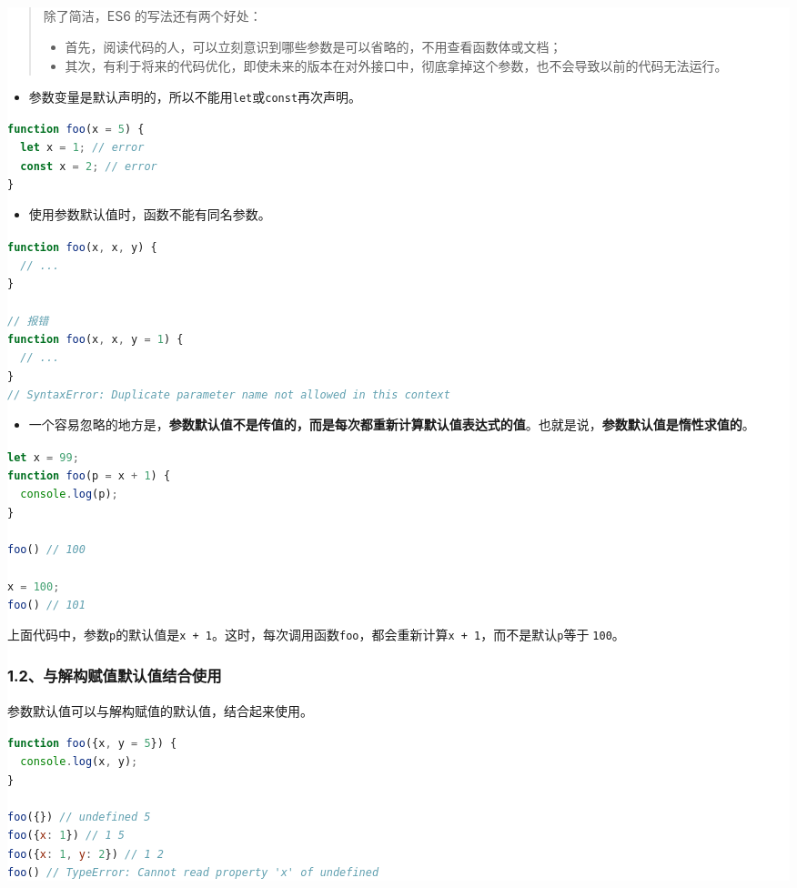 >除了简洁，ES6 的写法还有两个好处：
> * 首先，阅读代码的人，可以立刻意识到哪些参数是可以省略的，不用查看函数体或文档；
> * 其次，有利于将来的代码优化，即使未来的版本在对外接口中，彻底拿掉这个参数，也不会导致以前的代码无法运行。
 
* 参数变量是默认声明的，所以不能用`let`或`const`再次声明。
  
```js
function foo(x = 5) {
  let x = 1; // error
  const x = 2; // error
}
```

* 使用参数默认值时，函数不能有同名参数。

```js
function foo(x, x, y) {
  // ...
}

// 报错
function foo(x, x, y = 1) {
  // ...
}
// SyntaxError: Duplicate parameter name not allowed in this context
```

* 一个容易忽略的地方是，**参数默认值不是传值的，而是每次都重新计算默认值表达式的值**。也就是说，**参数默认值是惰性求值的**。

```js
let x = 99;
function foo(p = x + 1) {
  console.log(p);
}

foo() // 100

x = 100;
foo() // 101
```

上面代码中，参数`p`的默认值是`x + 1`。这时，每次调用函数`foo`，都会重新计算`x + 1`，而不是默认`p`等于 `100`。

### 1.2、与解构赋值默认值结合使用

参数默认值可以与解构赋值的默认值，结合起来使用。

```js
function foo({x, y = 5}) {
  console.log(x, y);
}

foo({}) // undefined 5
foo({x: 1}) // 1 5
foo({x: 1, y: 2}) // 1 2
foo() // TypeError: Cannot read property 'x' of undefined
```
